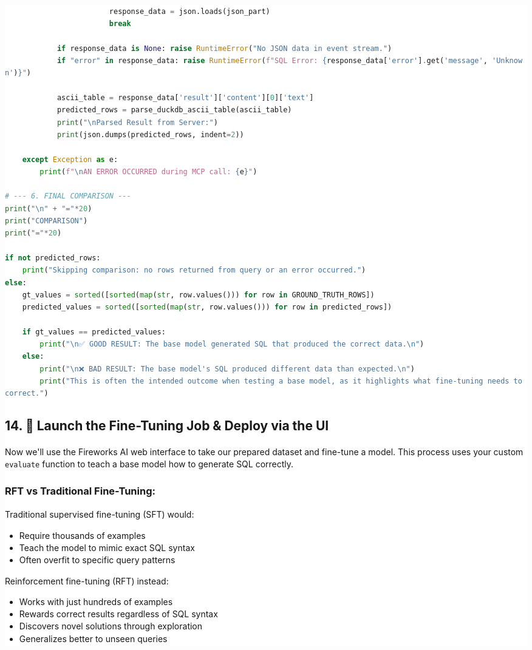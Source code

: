 ```python
                        response_data = json.loads(json_part)
                        break
            
            if response_data is None: raise RuntimeError("No JSON data in event stream.")
            if "error" in response_data: raise RuntimeError(f"SQL Error: {response_data['error'].get('message', 'Unknown')}")

            ascii_table = response_data['result']['content'][0]['text']
            predicted_rows = parse_duckdb_ascii_table(ascii_table)
            print("\nParsed Result from Server:")
            print(json.dumps(predicted_rows, indent=2))

    except Exception as e:
        print(f"\nAN ERROR OCCURRED during MCP call: {e}")

# --- 6. FINAL COMPARISON ---
print("\n" + "="*20)
print("COMPARISON")
print("="*20)

if not predicted_rows:
    print("Skipping comparison: no rows returned from query or an error occurred.")
else:
    gt_values = sorted([sorted(map(str, row.values())) for row in GROUND_TRUTH_ROWS])
    predicted_values = sorted([sorted(map(str, row.values())) for row in predicted_rows])

    if gt_values == predicted_values:
        print("\n✅ GOOD RESULT: The base model generated SQL that produced the correct data.\n")
    else:
        print("\n❌ BAD RESULT: The base model's SQL produced different data than expected.\n")
        print("This is often the intended outcome when testing a base model, as it highlights what fine-tuning needs to correct.")
```

## 14. 🚀 Launch the Fine-Tuning Job & Deploy via the UI

Now we'll use the Fireworks AI web interface to take our prepared dataset and fine-tune a model. This process uses your custom `evaluate` function to teach a base model how to generate SQL correctly.

### RFT vs Traditional Fine-Tuning:
Traditional supervised fine-tuning (SFT) would:
- Require thousands of examples
- Teach the model to mimic exact SQL syntax
- Often overfit to specific query patterns

Reinforcement fine-tuning (RFT) instead:
- Works with just hundreds of examples
- Rewards correct results regardless of SQL syntax
- Discovers novel solutions through exploration
- Generalizes better to unseen queries
